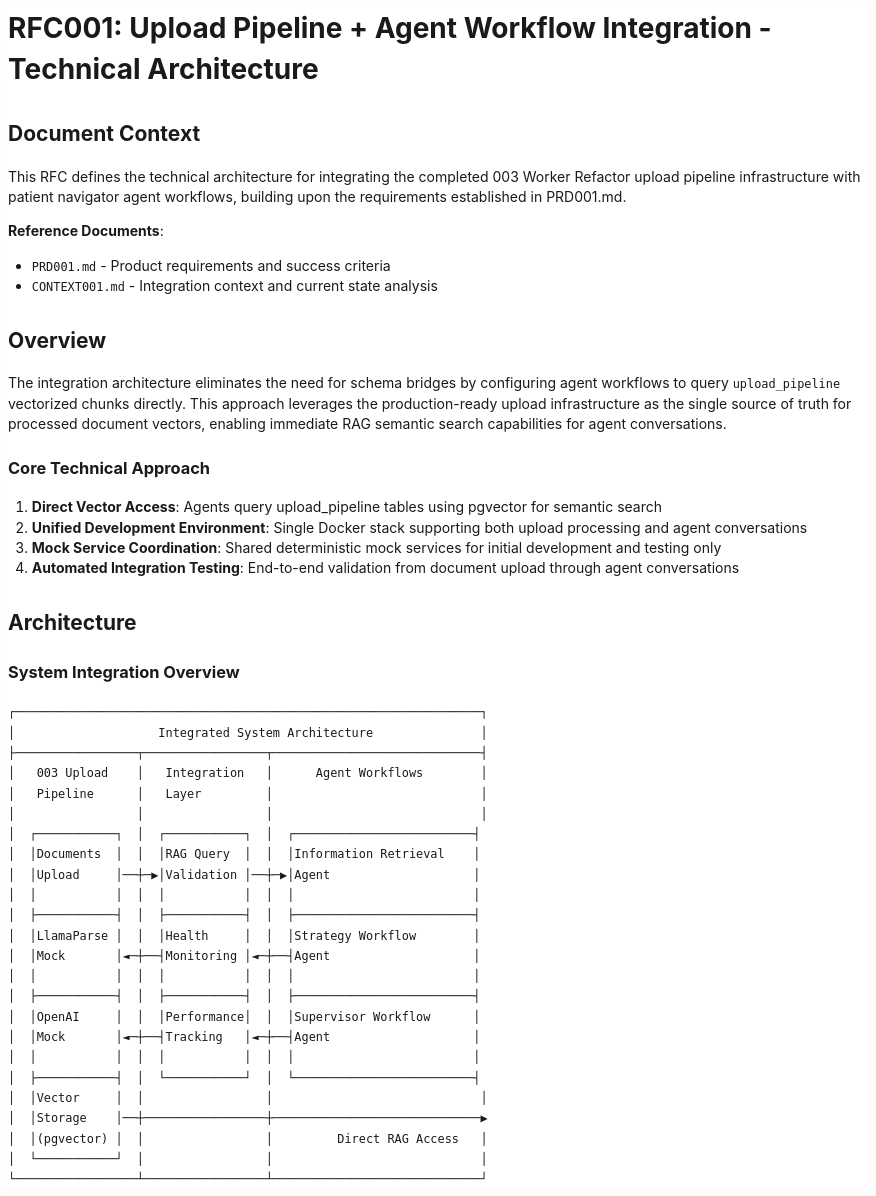 # RFC001: Upload Pipeline + Agent Workflow Integration - Technical Architecture

## Document Context
This RFC defines the technical architecture for integrating the completed 003 Worker Refactor upload pipeline infrastructure with patient navigator agent workflows, building upon the requirements established in PRD001.md.

**Reference Documents**: 
- `PRD001.md` - Product requirements and success criteria
- `CONTEXT001.md` - Integration context and current state analysis

## Overview

The integration architecture eliminates the need for schema bridges by configuring agent workflows to query `upload_pipeline` vectorized chunks directly. This approach leverages the production-ready upload infrastructure as the single source of truth for processed document vectors, enabling immediate RAG semantic search capabilities for agent conversations.

### Core Technical Approach
1. **Direct Vector Access**: Agents query upload_pipeline tables using pgvector for semantic search
2. **Unified Development Environment**: Single Docker stack supporting both upload processing and agent conversations  
3. **Mock Service Coordination**: Shared deterministic mock services for initial development and testing only
4. **Automated Integration Testing**: End-to-end validation from document upload through agent conversations

## Architecture

### System Integration Overview

```
┌─────────────────────────────────────────────────────────────────┐
│                    Integrated System Architecture               │
├─────────────────┬─────────────────┬─────────────────────────────┤
│   003 Upload    │   Integration   │      Agent Workflows        │
│   Pipeline      │   Layer         │                             │
│                 │                 │                             │
│  ┌───────────┐  │  ┌───────────┐  │  ┌─────────────────────────┤
│  │Documents  │  │  │RAG Query  │  │  │Information Retrieval    │
│  │Upload     │──┼─▶│Validation │──┼─▶│Agent                    │
│  │           │  │  │           │  │  │                         │
│  ├───────────┤  │  ├───────────┤  │  ├─────────────────────────┤
│  │LlamaParse │  │  │Health     │  │  │Strategy Workflow        │
│  │Mock       │◄─┼──┤Monitoring │◄─┼──┤Agent                    │
│  │           │  │  │           │  │  │                         │
│  ├───────────┤  │  ├───────────┤  │  ├─────────────────────────┤
│  │OpenAI     │  │  │Performance│  │  │Supervisor Workflow      │
│  │Mock       │◄─┼──┤Tracking   │◄─┼──┤Agent                    │
│  │           │  │  │           │  │  │                         │
│  ├───────────┤  │  └───────────┘  │  └─────────────────────────┤
│  │Vector     │  │                 │                             │
│  │Storage    │──┼─────────────────┼─────────────────────────────▶
│  │(pgvector) │  │                 │         Direct RAG Access   │
│  └───────────┘  │                 │                             │
└─────────────────┴─────────────────┴─────────────────────────────┘
```

